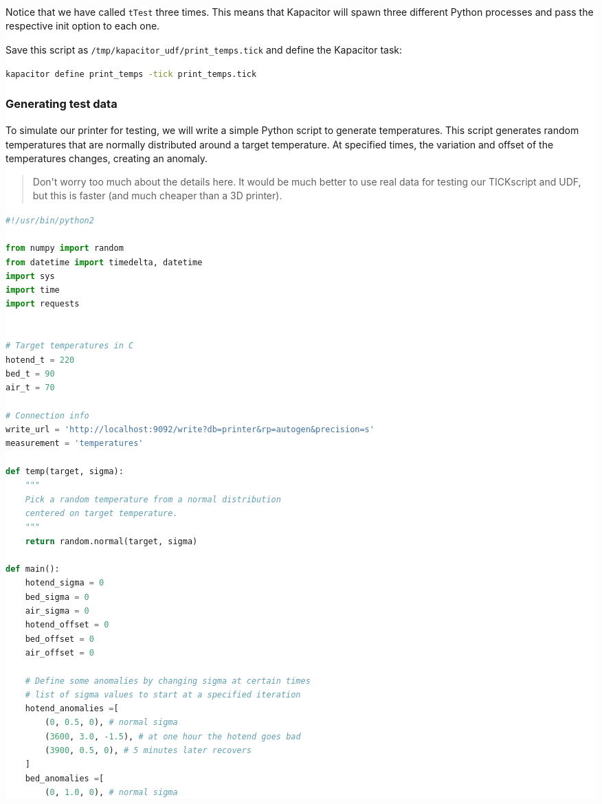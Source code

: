 Notice that we have called `tTest` three times. This means that
Kapacitor will spawn three different Python processes and pass the
respective init option to each one.

Save this script as `/tmp/kapacitor_udf/print_temps.tick` and define
the Kapacitor task:

```bash
kapacitor define print_temps -tick print_temps.tick
```

### Generating test data

To simulate our printer for testing, we will write a simple Python
script to generate temperatures.  This script generates random
temperatures that are normally distributed around a target
temperature.  At specified times, the variation and offset of the
temperatures changes, creating an anomaly.

> Don't worry too much about the details here.  It would be much better
to use real data for testing our TICKscript and UDF, but this is
faster (and much cheaper than a 3D printer).

```python
#!/usr/bin/python2

from numpy import random
from datetime import timedelta, datetime
import sys
import time
import requests


# Target temperatures in C
hotend_t = 220
bed_t = 90
air_t = 70

# Connection info
write_url = 'http://localhost:9092/write?db=printer&rp=autogen&precision=s'
measurement = 'temperatures'

def temp(target, sigma):
    """
    Pick a random temperature from a normal distribution
    centered on target temperature.
    """
    return random.normal(target, sigma)

def main():
    hotend_sigma = 0
    bed_sigma = 0
    air_sigma = 0
    hotend_offset = 0
    bed_offset = 0
    air_offset = 0

    # Define some anomalies by changing sigma at certain times
    # list of sigma values to start at a specified iteration
    hotend_anomalies =[
        (0, 0.5, 0), # normal sigma
        (3600, 3.0, -1.5), # at one hour the hotend goes bad
        (3900, 0.5, 0), # 5 minutes later recovers
    ]
    bed_anomalies =[
        (0, 1.0, 0), # normal sigma
```